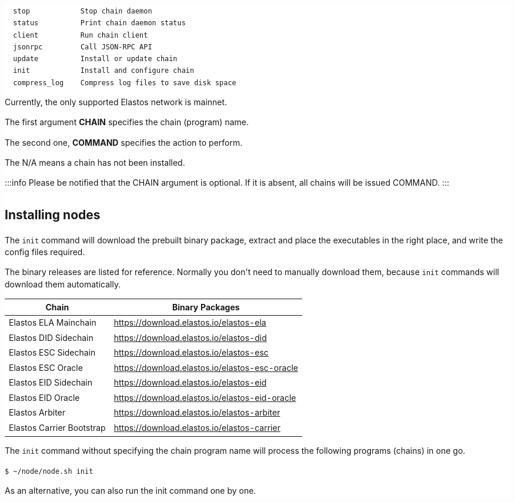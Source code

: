 ```bash
  stop            Stop chain daemon
  status          Print chain daemon status
  client          Run chain client
  jsonrpc         Call JSON-RPC API
  update          Install or update chain
  init            Install and configure chain
  compress_log    Compress log files to save disk space
```

Currently, the only supported Elastos network is mainnet.

The first argument **CHAIN** specifies the chain (program) name.

The second one, **COMMAND** specifies the action to perform.

The N/A means a chain has not been installed.

:::info
Please be notified that the CHAIN argument is optional. If it is absent, all chains will be issued COMMAND.
:::

## Installing nodes

The `init` command will download the prebuilt binary package, extract and place the executables in the right place, and write the config files required.

The binary releases are listed for reference. Normally you don't need to manually download them, because `init` commands will download them automatically.

| Chain                     | Binary Packages                                |
| ------------------------- | ---------------------------------------------- |
| Elastos ELA Mainchain     | https://download.elastos.io/elastos-ela        |
| Elastos DID Sidechain     | https://download.elastos.io/elastos-did        |
| Elastos ESC Sidechain     | https://download.elastos.io/elastos-esc        |
| Elastos ESC Oracle        | https://download.elastos.io/elastos-esc-oracle |
| Elastos EID Sidechain     | https://download.elastos.io/elastos-eid        |
| Elastos EID Oracle        | https://download.elastos.io/elastos-eid-oracle |
| Elastos Arbiter           | https://download.elastos.io/elastos-arbiter    |
| Elastos Carrier Bootstrap | https://download.elastos.io/elastos-carrier    |

The `init` command without specifying the chain program name will process the following programs (chains) in one go.

```bash
$ ~/node/node.sh init
```

As an alternative, you can also run the init command one by one.
